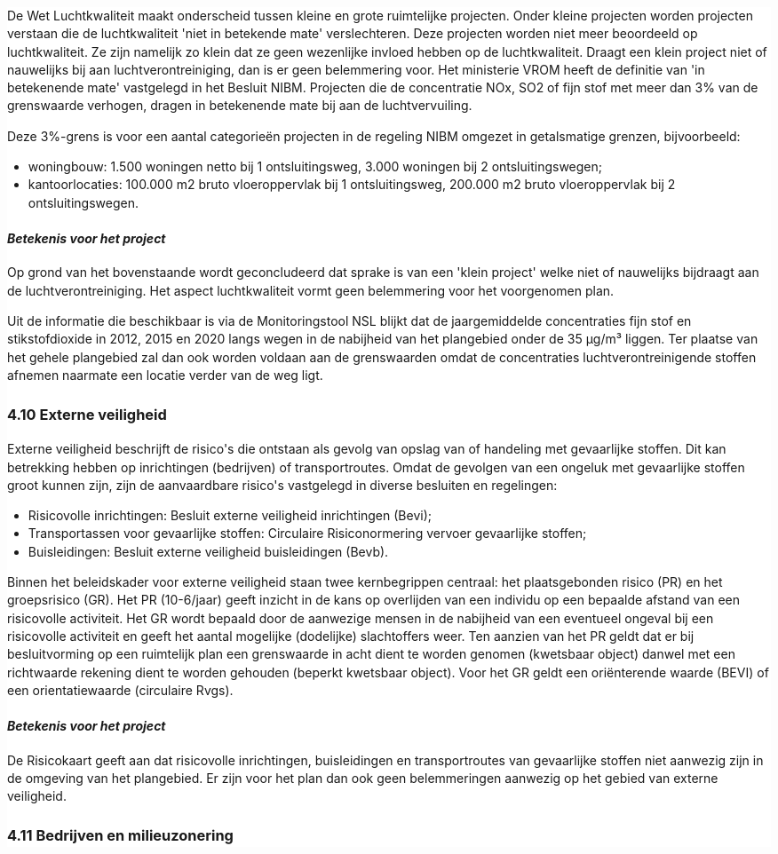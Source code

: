 De Wet Luchtkwaliteit maakt onderscheid tussen kleine en grote ruimtelijke projecten. Onder kleine projecten worden projecten verstaan die de luchtkwaliteit 'niet in betekende mate' verslechteren. Deze projecten worden niet meer beoordeeld op luchtkwaliteit. Ze zijn namelijk zo klein dat ze geen wezenlijke invloed hebben op de luchtkwaliteit. Draagt een klein project niet of nauwelijks bij aan luchtverontreiniging, dan is er geen belemmering voor. Het ministerie VROM heeft de definitie van 'in betekenende mate' vastgelegd in het Besluit NIBM. Projecten die de concentratie NOx, SO2 of fijn stof met meer dan 3% van de grenswaarde verhogen, dragen in betekenende mate bij aan de luchtvervuiling.

Deze 3%-grens is voor een aantal categorieën projecten in de regeling NIBM omgezet in getalsmatige grenzen, bijvoorbeeld:

- woningbouw: 1.500 woningen netto bij 1 ontsluitingsweg, 3.000 woningen bij 2 ontsluitingswegen;
- kantoorlocaties: 100.000 m2 bruto vloeroppervlak bij 1 ontsluitingsweg, 200.000 m2 bruto vloeroppervlak bij 2 ontsluitingswegen.

#### *Betekenis voor het project*

Op grond van het bovenstaande wordt geconcludeerd dat sprake is van een 'klein project' welke niet of nauwelijks bijdraagt aan de luchtverontreiniging. Het aspect luchtkwaliteit vormt geen belemmering voor het voorgenomen plan.

Uit de informatie die beschikbaar is via de Monitoringstool NSL blijkt dat de jaargemiddelde concentraties fijn stof en stikstofdioxide in 2012, 2015 en 2020 langs wegen in de nabijheid van het plangebied onder de 35 µg/m³ liggen. Ter plaatse van het gehele plangebied zal dan ook worden voldaan aan de grenswaarden omdat de concentraties luchtverontreinigende stoffen afnemen naarmate een locatie verder van de weg ligt.

### 4.10 Externe veiligheid

Externe veiligheid beschrijft de risico's die ontstaan als gevolg van opslag van of handeling met gevaarlijke stoffen. Dit kan betrekking hebben op inrichtingen (bedrijven) of transportroutes. Omdat de gevolgen van een ongeluk met gevaarlijke stoffen groot kunnen zijn, zijn de aanvaardbare risico's vastgelegd in diverse besluiten en regelingen:

- Risicovolle inrichtingen: Besluit externe veiligheid inrichtingen (Bevi);
- Transportassen voor gevaarlijke stoffen: Circulaire Risiconormering vervoer gevaarlijke stoffen;
- Buisleidingen: Besluit externe veiligheid buisleidingen (Bevb).

Binnen het beleidskader voor externe veiligheid staan twee kernbegrippen centraal: het plaatsgebonden risico (PR) en het groepsrisico (GR). Het PR (10-6/jaar) geeft inzicht in de kans op overlijden van een individu op een bepaalde afstand van een risicovolle activiteit. Het GR wordt bepaald door de aanwezige mensen in de nabijheid van een eventueel ongeval bij een risicovolle activiteit en geeft het aantal mogelijke (dodelijke) slachtoffers weer. Ten aanzien van het PR geldt dat er bij besluitvorming op een ruimtelijk plan een grenswaarde in acht dient te worden genomen (kwetsbaar object) danwel met een richtwaarde rekening dient te worden gehouden (beperkt kwetsbaar object). Voor het GR geldt een oriënterende waarde (BEVI) of een orientatiewaarde (circulaire Rvgs).

#### *Betekenis voor het project*

De Risicokaart geeft aan dat risicovolle inrichtingen, buisleidingen en transportroutes van gevaarlijke stoffen niet aanwezig zijn in de omgeving van het plangebied. Er zijn voor het plan dan ook geen belemmeringen aanwezig op het gebied van externe veiligheid.

### 4.11 Bedrijven en milieuzonering
